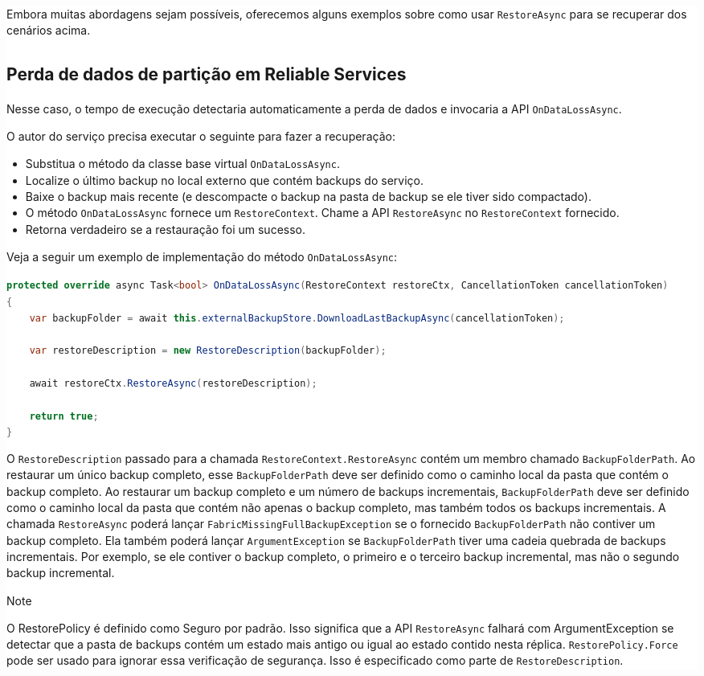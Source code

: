 Embora muitas abordagens sejam possíveis, oferecemos alguns exemplos sobre como usar `RestoreAsync` para se recuperar dos cenários acima.

## <a name="partition-data-loss-in-reliable-services"></a>Perda de dados de partição em Reliable Services
Nesse caso, o tempo de execução detectaria automaticamente a perda de dados e invocaria a API `OnDataLossAsync`.

O autor do serviço precisa executar o seguinte para fazer a recuperação:

  - Substitua o método da classe base virtual `OnDataLossAsync`.
  - Localize o último backup no local externo que contém backups do serviço.
  - Baixe o backup mais recente (e descompacte o backup na pasta de backup se ele tiver sido compactado).
  - O método `OnDataLossAsync` fornece um `RestoreContext`. Chame a API `RestoreAsync` no `RestoreContext` fornecido.
  - Retorna verdadeiro se a restauração foi um sucesso.

Veja a seguir um exemplo de implementação do método `OnDataLossAsync`:

```csharp
protected override async Task<bool> OnDataLossAsync(RestoreContext restoreCtx, CancellationToken cancellationToken)
{
    var backupFolder = await this.externalBackupStore.DownloadLastBackupAsync(cancellationToken);

    var restoreDescription = new RestoreDescription(backupFolder);

    await restoreCtx.RestoreAsync(restoreDescription);

    return true;
}
```

O `RestoreDescription` passado para a chamada `RestoreContext.RestoreAsync` contém um membro chamado `BackupFolderPath`.
Ao restaurar um único backup completo, esse `BackupFolderPath` deve ser definido como o caminho local da pasta que contém o backup completo.
Ao restaurar um backup completo e um número de backups incrementais, `BackupFolderPath` deve ser definido como o caminho local da pasta que contém não apenas o backup completo, mas também todos os backups incrementais.
A chamada `RestoreAsync` poderá lançar `FabricMissingFullBackupException` se o fornecido `BackupFolderPath` não contiver um backup completo.
Ela também poderá lançar `ArgumentException` se `BackupFolderPath` tiver uma cadeia quebrada de backups incrementais.
Por exemplo, se ele contiver o backup completo, o primeiro e o terceiro backup incremental, mas não o segundo backup incremental.

> [!NOTE]
> O RestorePolicy é definido como Seguro por padrão.  Isso significa que a API `RestoreAsync` falhará com ArgumentException se detectar que a pasta de backups contém um estado mais antigo ou igual ao estado contido nesta réplica.  `RestorePolicy.Force` pode ser usado para ignorar essa verificação de segurança. Isso é especificado como parte de `RestoreDescription`.
> 
